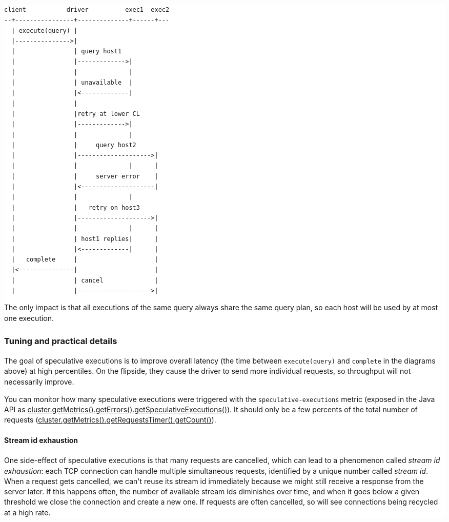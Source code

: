 ```ditaa
client           driver          exec1  exec2
--+----------------+--------------+------+---
  | execute(query) |
  |--------------->|
  |                | query host1
  |                |------------->|
  |                |              |
  |                | unavailable  |
  |                |<-------------|
  |                |
  |                |retry at lower CL
  |                |------------->|
  |                |              |
  |                |     query host2
  |                |-------------------->|
  |                |              |      |
  |                |     server error    |
  |                |<--------------------|
  |                |              |
  |                |   retry on host3
  |                |-------------------->|
  |                |              |      |
  |                | host1 replies|      |
  |                |<-------------|      |
  |   complete     |                     |
  |<---------------|                     |
  |                | cancel              |
  |                |-------------------->|
```

The only impact is that all executions of the same query always share
the same query plan, so each host will be used by at most one execution.

[retry_policy]: http://docs.datastax.com/en/drivers/java/3.0/com/datastax/driver/core/policies/RetryPolicy.html

### Tuning and practical details

The goal of speculative executions is to improve overall latency (the
time between `execute(query)` and `complete` in the diagrams above) at
high percentiles. On the flipside, they cause the driver to send more
individual requests, so throughput will not necessarily improve.

You can monitor how many speculative executions were triggered with the
`speculative-executions` metric (exposed in the Java API as
[cluster.getMetrics().getErrors().getSpeculativeExecutions()][se_metric]).
It should only be a few percents of the total number of requests
([cluster.getMetrics().getRequestsTimer().getCount()][request_metric]).

[se_metric]: http://docs.datastax.com/en/drivers/java/3.0/com/datastax/driver/core/Metrics.Errors.html#getSpeculativeExecutions--
[request_metric]: http://docs.datastax.com/en/drivers/java/3.0/com/datastax/driver/core/Metrics.html#getRequestsTimer--

#### Stream id exhaustion

One side-effect of speculative executions is that many requests are
cancelled, which can lead to a phenomenon called *stream id exhaustion*:
each TCP connection can handle multiple simultaneous requests,
identified by a unique number called *stream id*. When a request gets
cancelled, we can't reuse its stream id immediately because we might
still receive a response from the server later. If this happens often,
the number of available stream ids diminishes over time, and when it
goes below a given threshold we close the connection and create a new
one. If requests are often cancelled, so will see connections being
recycled at a high rate.


[sep]: http://docs.datastax.com/en/drivers/java/3.0/com/datastax/driver/core/policies/SpeculativeExecutionPolicy.html
[csep]: http://docs.datastax.com/en/drivers/java/3.0/com/datastax/driver/core/policies/ConstantSpeculativeExecutionPolicy.html
[psep]: http://docs.datastax.com/en/drivers/java/3.0/com/datastax/driver/core/policies/PercentileSpeculativeExecutionPolicy.html
[hdr]: http://hdrhistogram.github.io/HdrHistogram/
[phpt]: http://docs.datastax.com/en/drivers/java/3.0/com/datastax/driver/core/PerHostPercentileTracker.html
[session_state]: http://docs.datastax.com/en/drivers/java/3.0/com/datastax/driver/core/Session.State.html
[protocol_version]: http://docs.datastax.com/en/drivers/java/3.0/com/datastax/driver/core/ProtocolOptions.html#getProtocolVersion--